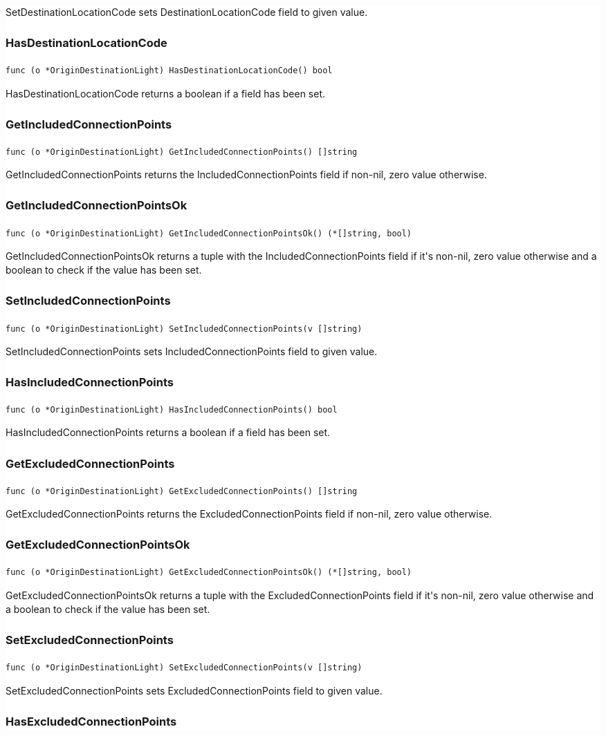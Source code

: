 SetDestinationLocationCode sets DestinationLocationCode field to given value.

### HasDestinationLocationCode

`func (o *OriginDestinationLight) HasDestinationLocationCode() bool`

HasDestinationLocationCode returns a boolean if a field has been set.

### GetIncludedConnectionPoints

`func (o *OriginDestinationLight) GetIncludedConnectionPoints() []string`

GetIncludedConnectionPoints returns the IncludedConnectionPoints field if non-nil, zero value otherwise.

### GetIncludedConnectionPointsOk

`func (o *OriginDestinationLight) GetIncludedConnectionPointsOk() (*[]string, bool)`

GetIncludedConnectionPointsOk returns a tuple with the IncludedConnectionPoints field if it's non-nil, zero value otherwise
and a boolean to check if the value has been set.

### SetIncludedConnectionPoints

`func (o *OriginDestinationLight) SetIncludedConnectionPoints(v []string)`

SetIncludedConnectionPoints sets IncludedConnectionPoints field to given value.

### HasIncludedConnectionPoints

`func (o *OriginDestinationLight) HasIncludedConnectionPoints() bool`

HasIncludedConnectionPoints returns a boolean if a field has been set.

### GetExcludedConnectionPoints

`func (o *OriginDestinationLight) GetExcludedConnectionPoints() []string`

GetExcludedConnectionPoints returns the ExcludedConnectionPoints field if non-nil, zero value otherwise.

### GetExcludedConnectionPointsOk

`func (o *OriginDestinationLight) GetExcludedConnectionPointsOk() (*[]string, bool)`

GetExcludedConnectionPointsOk returns a tuple with the ExcludedConnectionPoints field if it's non-nil, zero value otherwise
and a boolean to check if the value has been set.

### SetExcludedConnectionPoints

`func (o *OriginDestinationLight) SetExcludedConnectionPoints(v []string)`

SetExcludedConnectionPoints sets ExcludedConnectionPoints field to given value.

### HasExcludedConnectionPoints
